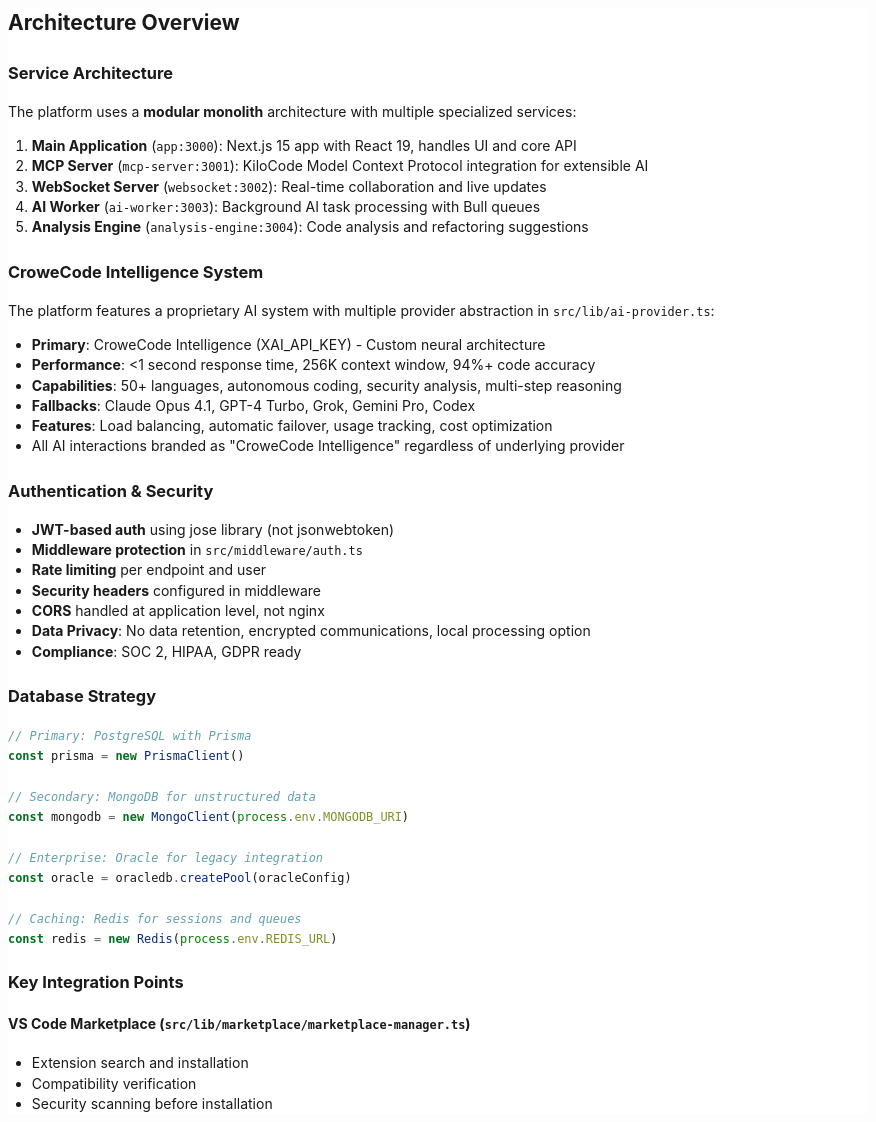## Architecture Overview

### Service Architecture
The platform uses a **modular monolith** architecture with multiple specialized services:

1. **Main Application** (`app:3000`): Next.js 15 app with React 19, handles UI and core API
2. **MCP Server** (`mcp-server:3001`): KiloCode Model Context Protocol integration for extensible AI
3. **WebSocket Server** (`websocket:3002`): Real-time collaboration and live updates
4. **AI Worker** (`ai-worker:3003`): Background AI task processing with Bull queues
5. **Analysis Engine** (`analysis-engine:3004`): Code analysis and refactoring suggestions

### CroweCode Intelligence System
The platform features a proprietary AI system with multiple provider abstraction in `src/lib/ai-provider.ts`:
- **Primary**: CroweCode Intelligence (XAI_API_KEY) - Custom neural architecture
- **Performance**: <1 second response time, 256K context window, 94%+ code accuracy
- **Capabilities**: 50+ languages, autonomous coding, security analysis, multi-step reasoning
- **Fallbacks**: Claude Opus 4.1, GPT-4 Turbo, Grok, Gemini Pro, Codex
- **Features**: Load balancing, automatic failover, usage tracking, cost optimization
- All AI interactions branded as "CroweCode Intelligence" regardless of underlying provider

### Authentication & Security
- **JWT-based auth** using jose library (not jsonwebtoken)
- **Middleware protection** in `src/middleware/auth.ts`
- **Rate limiting** per endpoint and user
- **Security headers** configured in middleware
- **CORS** handled at application level, not nginx
- **Data Privacy**: No data retention, encrypted communications, local processing option
- **Compliance**: SOC 2, HIPAA, GDPR ready

### Database Strategy
```typescript
// Primary: PostgreSQL with Prisma
const prisma = new PrismaClient()

// Secondary: MongoDB for unstructured data
const mongodb = new MongoClient(process.env.MONGODB_URI)

// Enterprise: Oracle for legacy integration
const oracle = oracledb.createPool(oracleConfig)

// Caching: Redis for sessions and queues
const redis = new Redis(process.env.REDIS_URL)
```

### Key Integration Points

#### VS Code Marketplace (`src/lib/marketplace/marketplace-manager.ts`)
- Extension search and installation
- Compatibility verification
- Security scanning before installation
